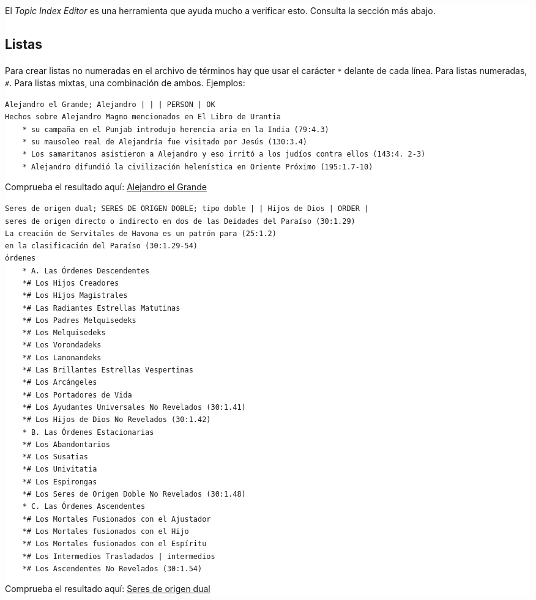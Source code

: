 El *Topic Index Editor* es una herramienta que ayuda mucho a verificar esto. Consulta la sección más abajo.


## Listas

Para crear listas no numeradas en el archivo de términos hay que usar el carácter `*` delante de cada línea. Para listas numeradas, `#`. Para listas mixtas, una combinación de ambos. Ejemplos:

```txt
Alejandro el Grande; Alejandro | | | PERSON | OK
Hechos sobre Alejandro Magno mencionados en El Libro de Urantia
	* su campaña en el Punjab introdujo herencia aria en la India (79:4.3)
	* su mausoleo real de Alejandría fue visitado por Jesús (130:3.4)
	* Los samaritanos asistieron a Alejandro y eso irritó a los judíos contra ellos (143:4.	2-3)
	* Alejandro difundió la civilización helenística en Oriente Próximo (195:1.7-10)
```

Comprueba el resultado aquí: [Alejandro el Grande](/es/topic/Alexander_the_Great)

```
Seres de origen dual; SERES DE ORIGEN DOBLE; tipo doble | | Hijos de Dios | ORDER | 
seres de origen directo o indirecto en dos de las Deidades del Paraíso (30:1.29)
La creación de Servitales de Havona es un patrón para (25:1.2)
en la clasificación del Paraíso (30:1.29-54)
órdenes
	* A. Las Órdenes Descendentes
	*# Los Hijos Creadores
	*# Los Hijos Magistrales
	*# Las Radiantes Estrellas Matutinas
	*# Los Padres Melquisedeks
	*# Los Melquisedeks
	*# Los Vorondadeks
	*# Los Lanonandeks
	*# Las Brillantes Estrellas Vespertinas
	*# Los Arcángeles
	*# Los Portadores de Vida
	*# Los Ayudantes Universales No Revelados (30:1.41)
	*# Los Hijos de Dios No Revelados (30:1.42)
	* B. Las Órdenes Estacionarias
	*# Los Abandontarios
	*# Los Susatias
	*# Los Univitatia
	*# Los Espirongas
	*# Los Seres de Origen Doble No Revelados (30:1.48)
	* C. Las Órdenes Ascendentes
	*# Los Mortales Fusionados con el Ajustador
	*# Los Mortales fusionados con el Hijo
	*# Los Mortales fusionados con el Espíritu
	*# Los Intermedios Trasladados | intermedios
	*# Los Ascendentes No Revelados (30:1.54)
```

Comprueba el resultado aquí: [Seres de origen dual](/es/topic/dual-origin_beings)
